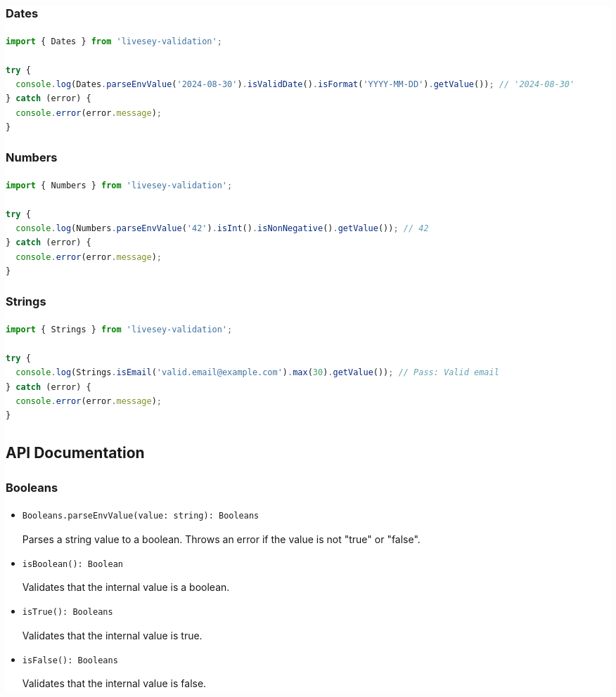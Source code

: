 ### Dates

```js
import { Dates } from 'livesey-validation';

try {
  console.log(Dates.parseEnvValue('2024-08-30').isValidDate().isFormat('YYYY-MM-DD').getValue()); // '2024-08-30'
} catch (error) {
  console.error(error.message);
}
```

### Numbers
```js
import { Numbers } from 'livesey-validation';

try {
  console.log(Numbers.parseEnvValue('42').isInt().isNonNegative().getValue()); // 42
} catch (error) {
  console.error(error.message);
}
```

### Strings

```js
import { Strings } from 'livesey-validation';

try {
  console.log(Strings.isEmail('valid.email@example.com').max(30).getValue()); // Pass: Valid email
} catch (error) {
  console.error(error.message);
}
```
## API Documentation

### Booleans

+ `Booleans.parseEnvValue(value: string): Booleans`

  Parses a string value to a boolean. Throws an error if the value is not "true" or "false".

+ `isBoolean(): Boolean`

  Validates that the internal value is a boolean.

+ `isTrue(): Booleans`

  Validates that the internal value is true.

+ `isFalse(): Booleans`

  Validates that the internal value is false.
